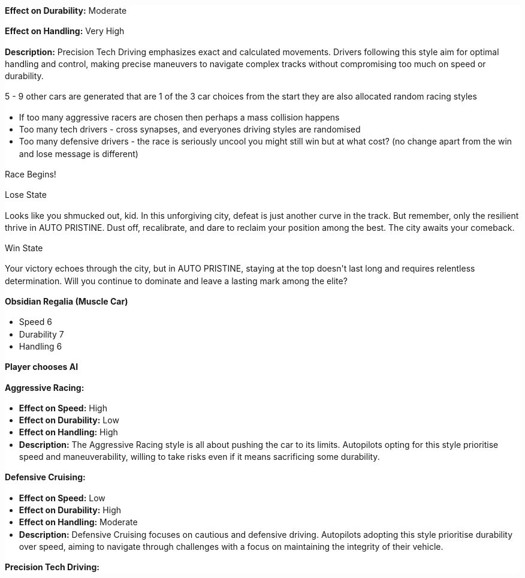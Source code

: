 **Effect on Durability:** Moderate

**Effect on Handling:** Very High

**Description:** Precision Tech Driving emphasizes exact and calculated movements. Drivers following this style aim for optimal handling and control, making precise maneuvers to navigate complex tracks without compromising too much on speed or durability.



5 - 9 other cars are generated that are 1 of the 3 car choices from the start they are also allocated random racing styles

- If too many aggressive racers are chosen then perhaps a mass collision happens
- Too many tech drivers - cross synapses, and everyones driving styles are randomised
- Too many defensive drivers - the race is seriously uncool you might still win but at what cost? (no change apart from the win and lose message is different)

Race Begins!

Lose State

Looks like you shmucked out, kid. In this unforgiving city, defeat is just another curve in the track. But remember, only the resilient thrive in AUTO PRISTINE. Dust off, recalibrate, and dare to reclaim your position among the best. The city awaits your comeback.

Win State

Your victory echoes through the city, but in AUTO PRISTINE, staying at the top doesn't last long and requires relentless determination. Will you continue to dominate and leave a lasting mark among the elite?

**Obsidian Regalia (Muscle Car)**

- Speed 6
- Durability 7
- Handling 6

**Player chooses AI**

**Aggressive Racing:**

- **Effect on Speed:** High
- **Effect on Durability:** Low
- **Effect on Handling:** High
- **Description:** The Aggressive Racing style is all about pushing the car to its limits. Autopilots opting for this style prioritise speed and maneuverability, willing to take risks even if it means sacrificing some durability.

**Defensive Cruising:**

- **Effect on Speed:** Low
- **Effect on Durability:** High
- **Effect on Handling:** Moderate
- **Description:** Defensive Cruising focuses on cautious and defensive driving. Autopilots adopting this style prioritise durability over speed, aiming to navigate through challenges with a focus on maintaining the integrity of their vehicle.

**Precision Tech Driving:**

